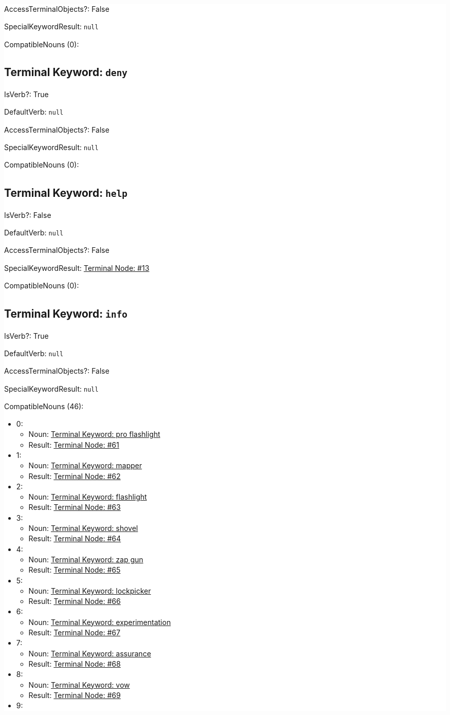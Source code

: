 AccessTerminalObjects?: False

SpecialKeywordResult: `null`

CompatibleNouns (0):

## Terminal Keyword: `deny`

IsVerb?: True

DefaultVerb: `null`

AccessTerminalObjects?: False

SpecialKeywordResult: `null`

CompatibleNouns (0):

## Terminal Keyword: `help`

IsVerb?: False

DefaultVerb: `null`

AccessTerminalObjects?: False

SpecialKeywordResult: [Terminal Node: #13](#terminal-node-13)

CompatibleNouns (0):

## Terminal Keyword: `info`

IsVerb?: True

DefaultVerb: `null`

AccessTerminalObjects?: False

SpecialKeywordResult: `null`

CompatibleNouns (46):
- 0:
  - Noun: [Terminal Keyword: pro flashlight](#terminal-keyword-pro-flashlight)
  - Result: [Terminal Node: #61](#terminal-node-61)
- 1:
  - Noun: [Terminal Keyword: mapper](#terminal-keyword-mapper)
  - Result: [Terminal Node: #62](#terminal-node-62)
- 2:
  - Noun: [Terminal Keyword: flashlight](#terminal-keyword-flashlight)
  - Result: [Terminal Node: #63](#terminal-node-63)
- 3:
  - Noun: [Terminal Keyword: shovel](#terminal-keyword-shovel)
  - Result: [Terminal Node: #64](#terminal-node-64)
- 4:
  - Noun: [Terminal Keyword: zap gun](#terminal-keyword-zap-gun)
  - Result: [Terminal Node: #65](#terminal-node-65)
- 5:
  - Noun: [Terminal Keyword: lockpicker](#terminal-keyword-lockpicker)
  - Result: [Terminal Node: #66](#terminal-node-66)
- 6:
  - Noun: [Terminal Keyword: experimentation](#terminal-keyword-experimentation)
  - Result: [Terminal Node: #67](#terminal-node-67)
- 7:
  - Noun: [Terminal Keyword: assurance](#terminal-keyword-assurance)
  - Result: [Terminal Node: #68](#terminal-node-68)
- 8:
  - Noun: [Terminal Keyword: vow](#terminal-keyword-vow)
  - Result: [Terminal Node: #69](#terminal-node-69)
- 9: